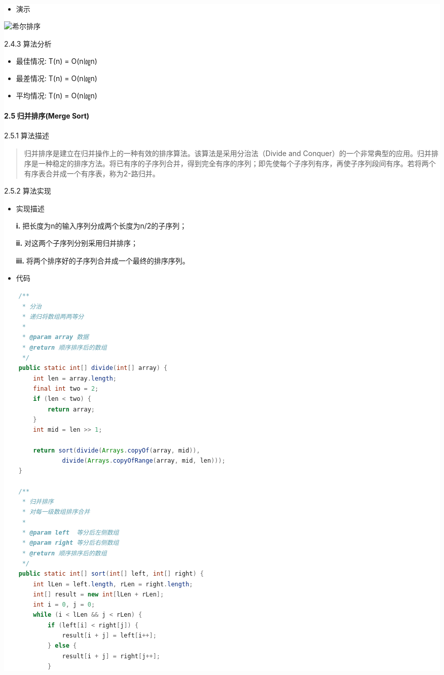 - 演示

![希尔排序](https://gitee.com/cakeralter/images/raw/master/20200409202605.png)

2.4.3 算法分析

- 最佳情况: T(n) = O(n㏒n)

- 最差情况: T(n) = O(n㏒n)

- 平均情况: T(n) = O(n㏒n)

#### 2.5 归并排序(Merge Sort)

2.5.1 算法描述

> 归并排序是建立在归并操作上的一种有效的排序算法。该算法是采用分治法（Divide and Conquer）的一个非常典型的应用。归并排序是一种稳定的排序方法。将已有序的子序列合并，得到完全有序的序列；即先使每个子序列有序，再使子序列段间有序。若将两个有序表合并成一个有序表，称为2-路归并。

2.5.2 算法实现

- 实现描述

	**i.** 把长度为n的输入序列分成两个长度为n/2的子序列；
	
	**ii.** 对这两个子序列分别采用归并排序；
	
	**iii.** 将两个排序好的子序列合并成一个最终的排序序列。

- 代码

```java
    /**
     * 分治
     * 递归将数组两两等分
     *
     * @param array 数据
     * @return 顺序排序后的数组
     */
    public static int[] divide(int[] array) {
        int len = array.length;
        final int two = 2;
        if (len < two) {
            return array;
        }
        int mid = len >> 1;

        return sort(divide(Arrays.copyOf(array, mid)),
                divide(Arrays.copyOfRange(array, mid, len)));
    }

    /**
     * 归并排序
     * 对每一级数组排序合并
     *
     * @param left  等分后左侧数组
     * @param right 等分后右侧数组
     * @return 顺序排序后的数组
     */
    public static int[] sort(int[] left, int[] right) {
        int lLen = left.length, rLen = right.length;
        int[] result = new int[lLen + rLen];
        int i = 0, j = 0;
        while (i < lLen && j < rLen) {
            if (left[i] < right[j]) {
                result[i + j] = left[i++];
            } else {
                result[i + j] = right[j++];
            }
```